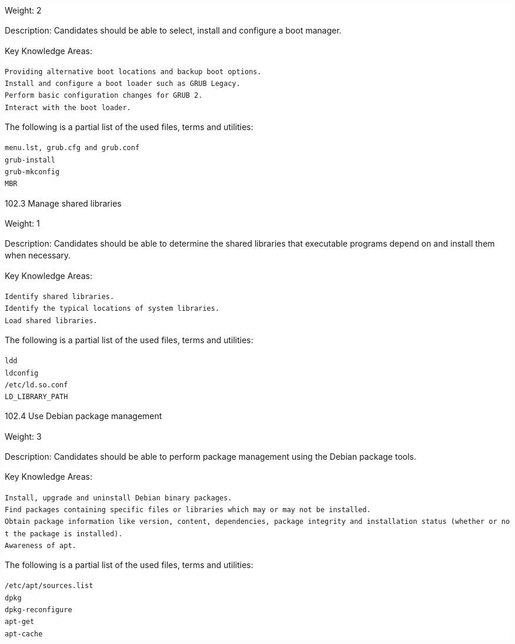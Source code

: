 Weight: 2

Description: Candidates should be able to select, install and configure a boot manager.

Key Knowledge Areas:

    Providing alternative boot locations and backup boot options.
    Install and configure a boot loader such as GRUB Legacy.
    Perform basic configuration changes for GRUB 2.
    Interact with the boot loader.

The following is a partial list of the used files, terms and utilities:

    menu.lst, grub.cfg and grub.conf
    grub-install
    grub-mkconfig
    MBR

 
102.3 Manage shared libraries

Weight: 1

Description: Candidates should be able to determine the shared libraries that executable programs depend on and install them when necessary.

Key Knowledge Areas:

    Identify shared libraries.
    Identify the typical locations of system libraries.
    Load shared libraries.

The following is a partial list of the used files, terms and utilities:

    ldd
    ldconfig
    /etc/ld.so.conf
    LD_LIBRARY_PATH

 
102.4 Use Debian package management

Weight: 3

Description: Candidates should be able to perform package management using the Debian package tools.

Key Knowledge Areas:

    Install, upgrade and uninstall Debian binary packages.
    Find packages containing specific files or libraries which may or may not be installed.
    Obtain package information like version, content, dependencies, package integrity and installation status (whether or not the package is installed).
    Awareness of apt.

The following is a partial list of the used files, terms and utilities:

    /etc/apt/sources.list
    dpkg
    dpkg-reconfigure
    apt-get
    apt-cache
